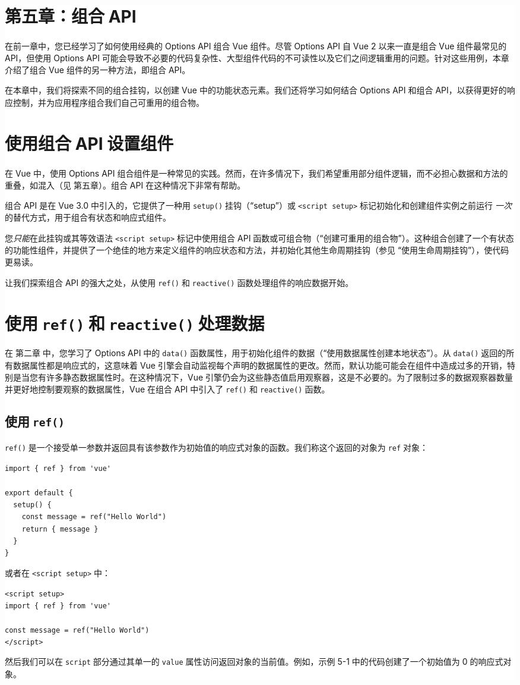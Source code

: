 # 第五章：组合 API

在前一章中，您已经学习了如何使用经典的 Options API 组合 Vue 组件。尽管 Options API 自 Vue 2 以来一直是组合 Vue 组件最常见的 API，但使用 Options API 可能会导致不必要的代码复杂性、大型组件代码的不可读性以及它们之间逻辑重用的问题。针对这些用例，本章介绍了组合 Vue 组件的另一种方法，即组合 API。

在本章中，我们将探索不同的组合挂钩，以创建 Vue 中的功能状态元素。我们还将学习如何结合 Options API 和组合 API，以获得更好的响应控制，并为应用程序组合我们自己可重用的组合物。

# 使用组合 API 设置组件

在 Vue 中，使用 Options API 组合组件是一种常见的实践。然而，在许多情况下，我们希望重用部分组件逻辑，而不必担心数据和方法的重叠，如混入（见 第五章）。组合 API 在这种情况下非常有帮助。

组合 API 是在 Vue 3.0 中引入的，它提供了一种用 `setup()` 挂钩（“setup”）或 `<script setup>` 标记初始化和创建组件实例之前运行 *一次* 的替代方式，用于组合有状态和响应式组件。

您*只能*在此挂钩或其等效语法 `<script setup>` 标记中使用组合 API 函数或可组合物（“创建可重用的组合物”）。这种组合创建了一个有状态的功能性组件，并提供了一个绝佳的地方来定义组件的响应状态和方法，并初始化其他生命周期挂钩（参见 “使用生命周期挂钩”），使代码更易读。

让我们探索组合 API 的强大之处，从使用 `ref()` 和 `reactive()` 函数处理组件的响应数据开始。

# 使用 `ref()` 和 `reactive()` 处理数据

在 第二章 中，您学习了 Options API 中的 `data()` 函数属性，用于初始化组件的数据（“使用数据属性创建本地状态”）。从 `data()` 返回的所有数据属性都是响应式的，这意味着 Vue 引擎会自动监视每个声明的数据属性的更改。然而，默认功能可能会在组件中造成过多的开销，特别是当您有许多静态数据属性时。在这种情况下，Vue 引擎仍会为这些静态值启用观察器，这是不必要的。为了限制过多的数据观察器数量并更好地控制要观察的数据属性，Vue 在组合 API 中引入了 `ref()` 和 `reactive()` 函数。

## 使用 `ref()`

`ref()` 是一个接受单一参数并返回具有该参数作为初始值的响应式对象的函数。我们称这个返回的对象为 `ref` 对象：

```
import { ref } from 'vue'

export default {
  setup() {
    const message = ref("Hello World")
    return { message }
  }
}
```

或者在 `<script setup>` 中：

```
<script setup>
import { ref } from 'vue'

const message = ref("Hello World")
</script>
```

然后我们可以在 `script` 部分通过其单一的 `value` 属性访问返回对象的当前值。例如，示例 5-1 中的代码创建了一个初始值为 0 的响应式对象。
